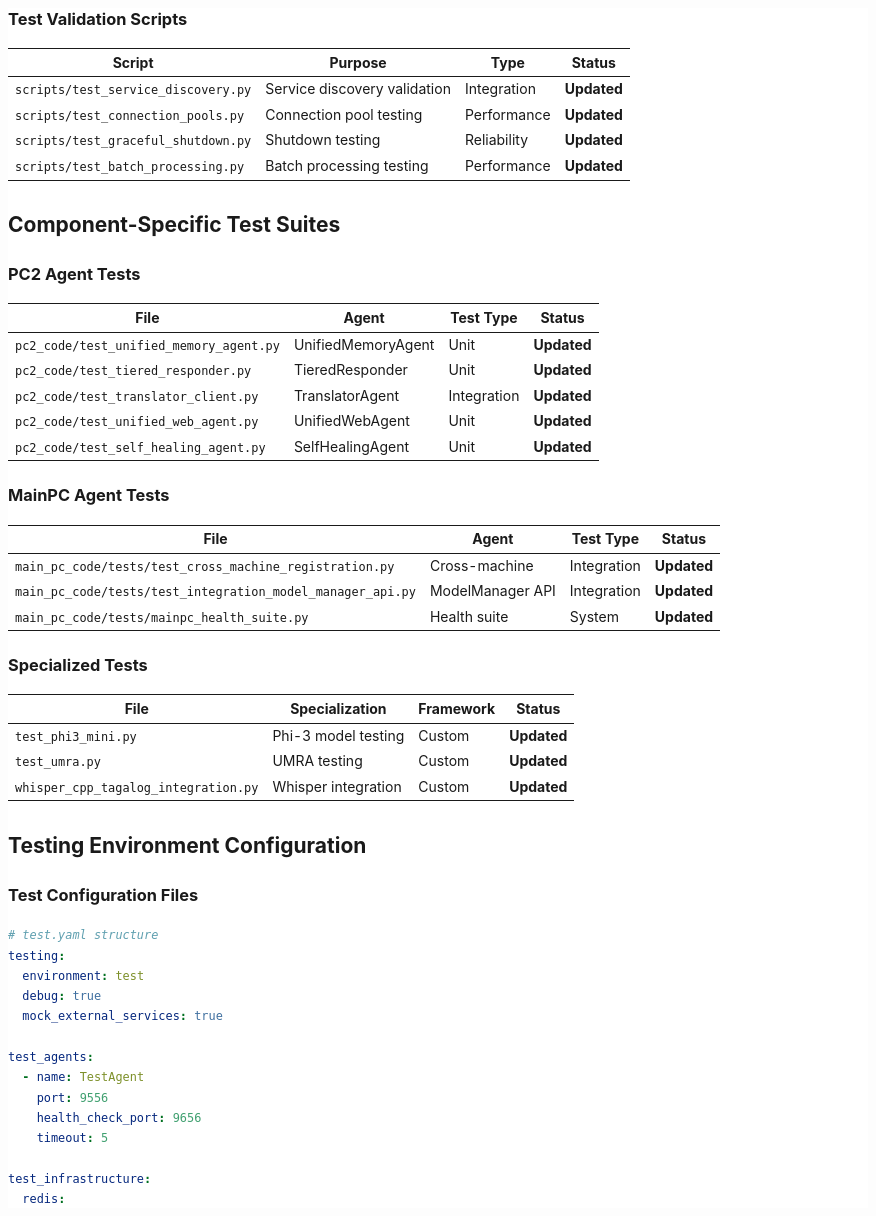 ### Test Validation Scripts
| Script | Purpose | Type | Status |
|--------|---------|------|--------|
| `scripts/test_service_discovery.py` | Service discovery validation | Integration | **Updated** |
| `scripts/test_connection_pools.py` | Connection pool testing | Performance | **Updated** |
| `scripts/test_graceful_shutdown.py` | Shutdown testing | Reliability | **Updated** |
| `scripts/test_batch_processing.py` | Batch processing testing | Performance | **Updated** |

## Component-Specific Test Suites

### PC2 Agent Tests
| File | Agent | Test Type | Status |
|------|-------|-----------|--------|
| `pc2_code/test_unified_memory_agent.py` | UnifiedMemoryAgent | Unit | **Updated** |
| `pc2_code/test_tiered_responder.py` | TieredResponder | Unit | **Updated** |
| `pc2_code/test_translator_client.py` | TranslatorAgent | Integration | **Updated** |
| `pc2_code/test_unified_web_agent.py` | UnifiedWebAgent | Unit | **Updated** |
| `pc2_code/test_self_healing_agent.py` | SelfHealingAgent | Unit | **Updated** |

### MainPC Agent Tests
| File | Agent | Test Type | Status |
|------|-------|-----------|--------|
| `main_pc_code/tests/test_cross_machine_registration.py` | Cross-machine | Integration | **Updated** |
| `main_pc_code/tests/test_integration_model_manager_api.py` | ModelManager API | Integration | **Updated** |
| `main_pc_code/tests/mainpc_health_suite.py` | Health suite | System | **Updated** |

### Specialized Tests
| File | Specialization | Framework | Status |
|------|---------------|-----------|--------|
| `test_phi3_mini.py` | Phi-3 model testing | Custom | **Updated** |
| `test_umra.py` | UMRA testing | Custom | **Updated** |
| `whisper_cpp_tagalog_integration.py` | Whisper integration | Custom | **Updated** |

## Testing Environment Configuration

### Test Configuration Files
```yaml
# test.yaml structure
testing:
  environment: test
  debug: true
  mock_external_services: true
  
test_agents:
  - name: TestAgent
    port: 9556
    health_check_port: 9656
    timeout: 5
    
test_infrastructure:
  redis:
```
